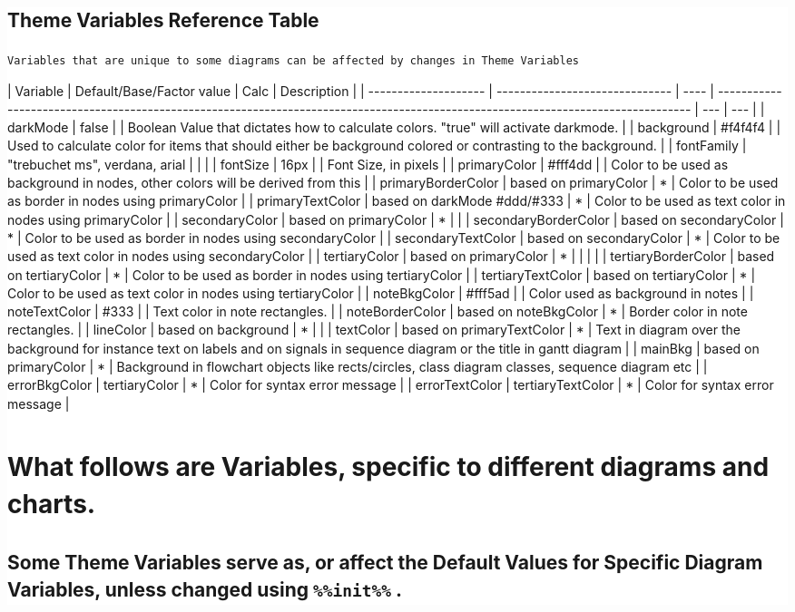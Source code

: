 ## Theme Variables Reference Table

```note
Variables that are unique to some diagrams can be affected by changes in Theme Variables
```

| Variable             | Default/Base/Factor value      | Calc | Description                                                                                                                      |
| -------------------- | ------------------------------ | ---- | -------------------------------------------------------------------------------------------------------------------------------- | --- | --- |
| darkMode             | false                          |      | Boolean Value that dictates how to calculate colors. "true" will activate darkmode.                                              |
| background           | #f4f4f4                        |      | Used to calculate color for items that should either be background colored or contrasting to the background.                     |
| fontFamily           | "trebuchet ms", verdana, arial |      |                                                                                                                                  |
| fontSize             | 16px                           |      | Font Size, in pixels                                                                                                             |
| primaryColor         | #fff4dd                        |      | Color to be used as background in nodes, other colors will be derived from this                                                  |
| primaryBorderColor   | based on primaryColor          | \*   | Color to be used as border in nodes using primaryColor                                                                           |
| primaryTextColor     | based on darkMode #ddd/#333    | \*   | Color to be used as text color in nodes using primaryColor                                                                       |
| secondaryColor       | based on primaryColor          | \*   |                                                                                                                                  |
| secondaryBorderColor | based on secondaryColor        | \*   | Color to be used as border in nodes using secondaryColor                                                                         |
| secondaryTextColor   | based on secondaryColor        | \*   | Color to be used as text color in nodes using secondaryColor                                                                     |
| tertiaryColor        | based on primaryColor          | \*   |                                                                                                                                  |     |     |
| tertiaryBorderColor  | based on tertiaryColor         | \*   | Color to be used as border in nodes using tertiaryColor                                                                          |
| tertiaryTextColor    | based on tertiaryColor         | \*   | Color to be used as text color in nodes using tertiaryColor                                                                      |
| noteBkgColor         | #fff5ad                        |      | Color used as background in notes                                                                                                |
| noteTextColor        | #333                           |      | Text color in note rectangles.                                                                                                   |
| noteBorderColor      | based on noteBkgColor          | \*   | Border color in note rectangles.                                                                                                 |
| lineColor            | based on background            | \*   |                                                                                                                                  |
| textColor            | based on primaryTextColor      | \*   | Text in diagram over the background for instance text on labels and on signals in sequence diagram or the title in gantt diagram |
| mainBkg              | based on primaryColor          | \*   | Background in flowchart objects like rects/circles, class diagram classes, sequence diagram etc                                  |
| errorBkgColor        | tertiaryColor                  | \*   | Color for syntax error message                                                                                                   |
| errorTextColor       | tertiaryTextColor              | \*   | Color for syntax error message                                                                                                   |

# What follows are Variables, specific to different diagrams and charts.

## Some Theme Variables serve as, or affect the Default Values for Specific Diagram Variables, unless changed using `%%init%%` .
